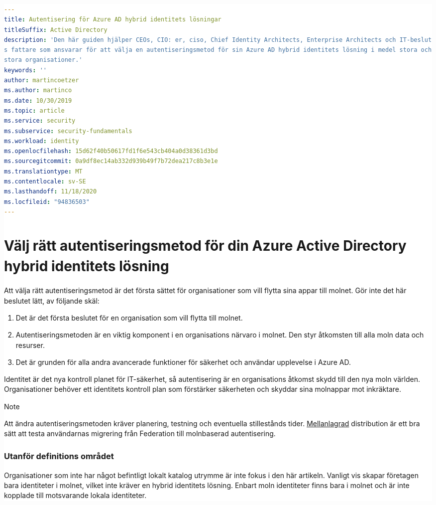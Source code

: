 ```yaml
---
title: Autentisering för Azure AD hybrid identitets lösningar
titleSuffix: Active Directory
description: 'Den här guiden hjälper CEOs, CIO: er, ciso, Chief Identity Architects, Enterprise Architects och IT-besluts fattare som ansvarar för att välja en autentiseringsmetod för sin Azure AD hybrid identitets lösning i medel stora och stora organisationer.'
keywords: ''
author: martincoetzer
ms.author: martinco
ms.date: 10/30/2019
ms.topic: article
ms.service: security
ms.subservice: security-fundamentals
ms.workload: identity
ms.openlocfilehash: 15d62f40b50617fd1f6e543cb404a0d38361d3bd
ms.sourcegitcommit: 0a9df8ec14ab332d939b49f7b72dea217c8b3e1e
ms.translationtype: MT
ms.contentlocale: sv-SE
ms.lasthandoff: 11/18/2020
ms.locfileid: "94836503"
---
```

# <a name="choose-the-right-authentication-method-for-your-azure-active-directory-hybrid-identity-solution"></a>Välj rätt autentiseringsmetod för din Azure Active Directory hybrid identitets lösning

Att välja rätt autentiseringsmetod är det första sättet för organisationer som vill flytta sina appar till molnet. Gör inte det här beslutet lätt, av följande skäl:

1. Det är det första beslutet för en organisation som vill flytta till molnet.

2. Autentiseringsmetoden är en viktig komponent i en organisations närvaro i molnet. Den styr åtkomsten till alla moln data och resurser.

3. Det är grunden för alla andra avancerade funktioner för säkerhet och användar upplevelse i Azure AD.

Identitet är det nya kontroll planet för IT-säkerhet, så autentisering är en organisations åtkomst skydd till den nya moln världen. Organisationer behöver ett identitets kontroll plan som förstärker säkerheten och skyddar sina molnappar mot inkräktare.

> [!NOTE]
> Att ändra autentiseringsmetoden kräver planering, testning och eventuella stillestånds tider. [Mellanlagrad](./how-to-connect-staged-rollout.md) distribution är ett bra sätt att testa användarnas migrering från Federation till molnbaserad autentisering.

### <a name="out-of-scope"></a>Utanför definitions området
Organisationer som inte har något befintligt lokalt katalog utrymme är inte fokus i den här artikeln. Vanligt vis skapar företagen bara identiteter i molnet, vilket inte kräver en hybrid identitets lösning. Enbart moln identiteter finns bara i molnet och är inte kopplade till motsvarande lokala identiteter.

